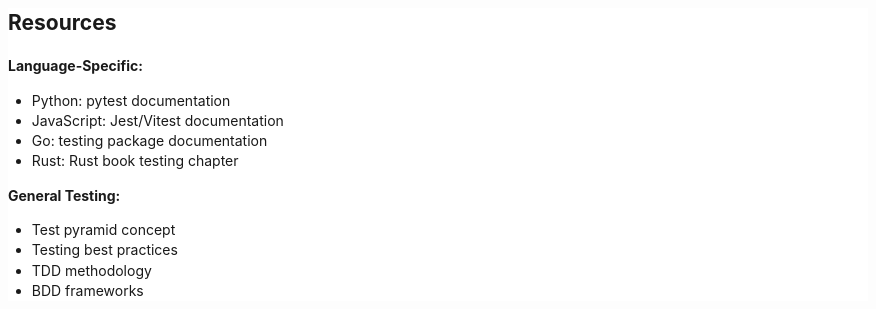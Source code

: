 ## Resources

**Language-Specific:**
- Python: pytest documentation
- JavaScript: Jest/Vitest documentation
- Go: testing package documentation
- Rust: Rust book testing chapter

**General Testing:**
- Test pyramid concept
- Testing best practices
- TDD methodology
- BDD frameworks


